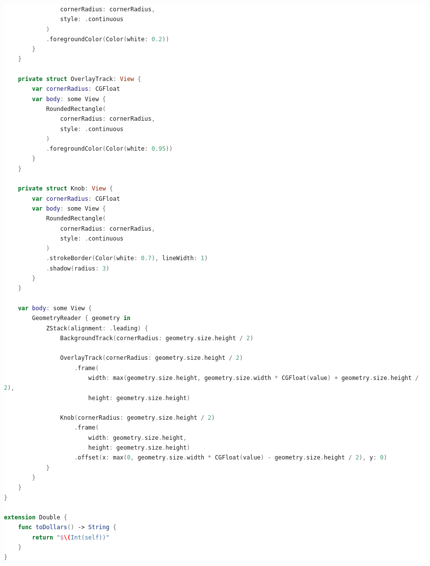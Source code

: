 ```swift
                cornerRadius: cornerRadius,
                style: .continuous
            )
            .foregroundColor(Color(white: 0.2))
        }
    }

    private struct OverlayTrack: View {
        var cornerRadius: CGFloat
        var body: some View {
            RoundedRectangle(
                cornerRadius: cornerRadius,
                style: .continuous
            )
            .foregroundColor(Color(white: 0.95))
        }
    }

    private struct Knob: View {
        var cornerRadius: CGFloat
        var body: some View {
            RoundedRectangle(
                cornerRadius: cornerRadius,
                style: .continuous
            )
            .strokeBorder(Color(white: 0.7), lineWidth: 1)
            .shadow(radius: 3)
        }
    }

    var body: some View {
        GeometryReader { geometry in
            ZStack(alignment: .leading) {
                BackgroundTrack(cornerRadius: geometry.size.height / 2)

                OverlayTrack(cornerRadius: geometry.size.height / 2)
                    .frame(
                        width: max(geometry.size.height, geometry.size.width * CGFloat(value) + geometry.size.height / 2),
                        height: geometry.size.height)

                Knob(cornerRadius: geometry.size.height / 2)
                    .frame(
                        width: geometry.size.height,
                        height: geometry.size.height)
                    .offset(x: max(0, geometry.size.width * CGFloat(value) - geometry.size.height / 2), y: 0)
            }
        }
    }
}

extension Double {
    func toDollars() -> String {
        return "$\(Int(self))"
    }
}
```
